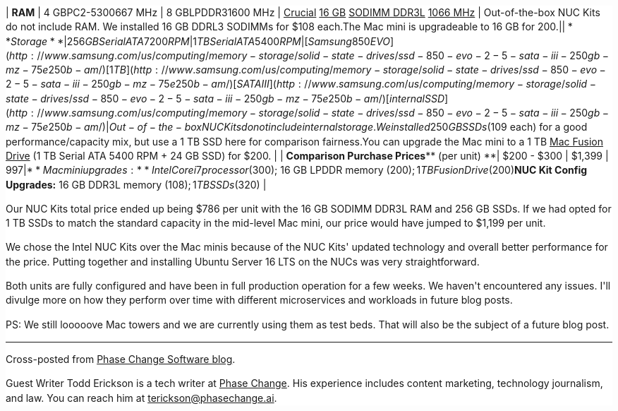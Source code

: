 | **RAM** | 4 GBPC2-5300667 MHz | 8 GBLPDDR31600 MHz | [Crucial](http://www.crucial.com/usa/en/ct16g4sfd8213) [16 GB](http://www.crucial.com/usa/en/ct16g4sfd8213) [SODIMM DDR3L](http://www.crucial.com/usa/en/ct16g4sfd8213) [1066 MHz](http://www.crucial.com/usa/en/ct16g4sfd8213) | Out-of-the-box NUC Kits do not include RAM. We installed 16 GB DDRL3 SODIMMs for $108 each.The Mac mini is upgradeable to 16 GB for $200. |
| **Storage** | 256 GBSerial ATA 7200 RPM | 1 TBSerial ATA5400 RPM | [Samsung 850 EVO](http://www.samsung.com/us/computing/memory-storage/solid-state-drives/ssd-850-evo-2-5-sata-iii-250gb-mz-75e250b-am/) [1 TB](http://www.samsung.com/us/computing/memory-storage/solid-state-drives/ssd-850-evo-2-5-sata-iii-250gb-mz-75e250b-am/) [SATA III](http://www.samsung.com/us/computing/memory-storage/solid-state-drives/ssd-850-evo-2-5-sata-iii-250gb-mz-75e250b-am/) [internal SSD](http://www.samsung.com/us/computing/memory-storage/solid-state-drives/ssd-850-evo-2-5-sata-iii-250gb-mz-75e250b-am/) | Out-of-the-box NUC Kits do not include internal storage. We installed 250 GB SSDs ($109 each) for a good performance/capacity mix, but use a 1 TB SSD here for comparison fairness.You can upgrade the Mac mini to a 1 TB [Mac Fusion Drive](http://www.macworld.com/article/3123737/macs/fusion-drive-or-more-ram-which-one-to-get-on-a-new-mac.html) (1 TB Serial ATA 5400 RPM + 24 GB SSD) for $200. |
| **Comparison Purchase Prices**** (per unit) **| $200 - $300 | $1,399 | $997 |** Mac mini upgrades:**Intel Core i7 processor ($300); 16 GB LPDDR memory ($200); 1 TB Fusion Drive ($200)**NUC Kit Config Upgrades:** 16 GB DDR3L memory ($108); 1 TB SSDs ($320) |

Our NUC Kits total price ended up being $786 per unit with the 16 GB SODIMM DDR3L RAM and 256 GB SSDs. If we had opted for 1 TB SSDs to match the standard capacity in the mid-level Mac mini, our price would have jumped to $1,199 per unit.

We chose the Intel NUC Kits over the Mac minis because of the NUC Kits&#39; updated technology and overall better performance for the price. Putting together and installing Ubuntu Server 16 LTS on the NUCs was very straightforward.

Both units are fully configured and have been in full production operation for a few weeks. We haven&#39;t encountered any issues. I&#39;ll divulge more on how they perform over time with different microservices and workloads in future blog posts.

PS: We still looooove Mac towers and we are currently using them as test beds. That will also be the subject of a future blog post.

---
Cross-posted from [Phase Change Software blog](http://www.phasechange.ai/2017/03/29/hosting-microservices-cost-effective-hardware-options-blog/).

Guest Writer Todd Erickson is a tech writer at [Phase Change](http://www.phasechange.ai/). His experience includes content marketing, technology journalism, and law. You can reach him at [terickson@phasechange.ai](mailto:terickson@phasechange.ai).